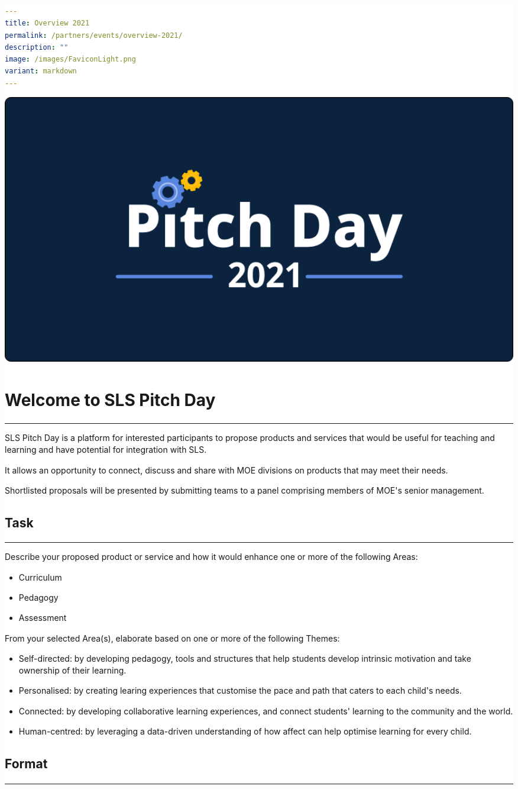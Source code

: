 ```yaml
---
title: Overview 2021
permalink: /partners/events/overview-2021/
description: ""
image: /images/FaviconLight.png
variant: markdown
---
```

<img width="100%" src="/images/3Partners/small_slsmicrositeimage.png">           
<h1 class="section-title">Welcome to SLS Pitch Day</h1>
<hr>
<p>SLS Pitch Day is a platform for interested participants to propose products and services that would be useful for teaching and learning and have potential for integration with SLS. </p>
<p>It allows an opportunity to connect, discuss and share with MOE divisions on products that may meet their needs.</p>
<p>Shortlisted proposals will be presented by submitting teams to a panel comprising members of MOE's senior management.</p>
<h2 class="section-title">Task</h2>
<hr>
<p>Describe your proposed product or service and how it would enhance one or more of the following Areas:
</p><ul>
<li><p>Curriculum</p></li>
<li><p>Pedagogy</p></li>
<li><p>Assessment</p></li>
</ul>
<p></p>
<p>From your selected Area(s), elaborate based on one or more of the following Themes:
</p><ul>
<li>
<p>Self-directed: by developing pedagogy, tools and structures that help students develop intrinsic motivation and take ownership of their learning.</p></li>
<li><p>Personalised: by creating learing experiences that customise the pace and path that caters to each child's needs.</p></li>
<li><p>Connected: by developing collaborative learning experiences, and connect students' learning to the community and the world. </p></li>
<li><p>Human-centred: by leveraging a data-driven understanding of how affect can help optimise learning for every child. </p></li>
</ul>
<h2 class="section-title">Format</h2>
<hr>